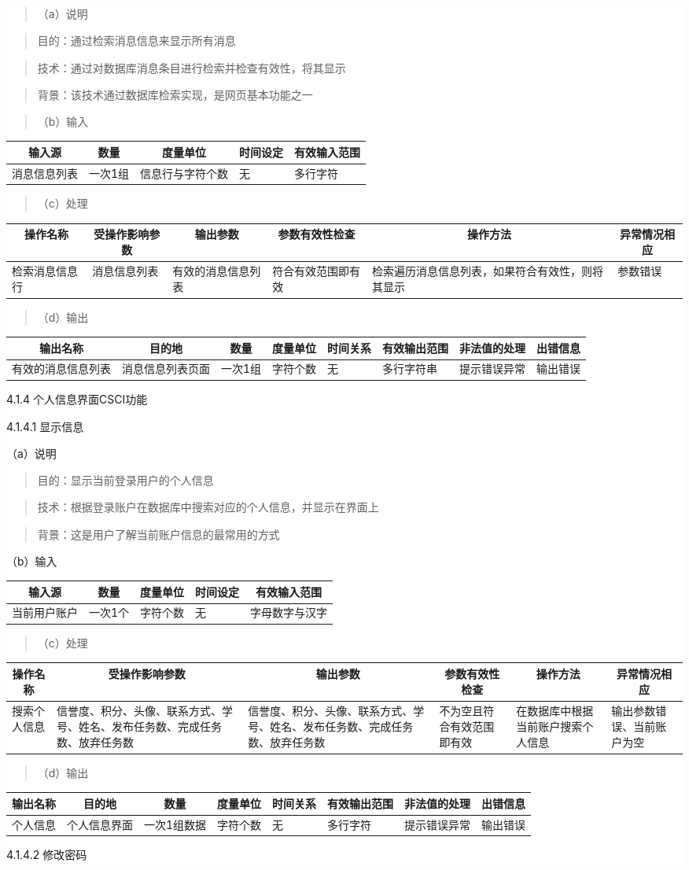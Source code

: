 >   （a）说明

>   目的：通过检索消息信息来显示所有消息

>   技术：通过对数据库消息条目进行检索并检查有效性，将其显示

>   背景：该技术通过数据库检索实现，是网页基本功能之一

>   （b）输入

| 输入源       | 数量    | 度量单位         | 时间设定 | 有效输入范围 |
|--------------|---------|------------------|----------|--------------|
| 消息信息列表 | 一次1组 | 信息行与字符个数 | 无       | 多行字符     |

>   （c）处理

| 操作名称       | 受操作影响参数 | 输出参数           | 参数有效性检查     | 操作方法                                         | 异常情况相应 |
|----------------|----------------|--------------------|--------------------|--------------------------------------------------|--------------|
| 检索消息信息行 | 消息信息列表   | 有效的消息信息列表 | 符合有效范围即有效 | 检索遍历消息信息列表，如果符合有效性，则将其显示 | 参数错误     |

>   （d）输出

| 输出名称           | 目的地           | 数量    | 度量单位 | 时间关系 | 有效输出范围 | 非法值的处理 | 出错信息 |
|--------------------|------------------|---------|----------|----------|--------------|--------------|----------|
| 有效的消息信息列表 | 消息信息列表页面 | 一次1组 | 字符个数 | 无       | 多行字符串   | 提示错误异常 | 输出错误 |

4.1.4 个人信息界面CSCI功能

4.1.4.1 显示信息

（a）说明

>   目的：显示当前登录用户的个人信息

>   技术：根据登录账户在数据库中搜索对应的个人信息，并显示在界面上

>   背景：这是用户了解当前账户信息的最常用的方式

（b）输入

| 输入源       | 数量    | 度量单位 | 时间设定 | 有效输入范围   |
|--------------|---------|----------|----------|----------------|
| 当前用户账户 | 一次1个 | 字符个数 | 无       | 字母数字与汉字 |

>   （c）处理

| 操作名称     | 受操作影响参数                                                               | 输出参数                                                                     | 参数有效性检查             | 操作方法                           | 异常情况相应               |
|--------------|------------------------------------------------------------------------------|------------------------------------------------------------------------------|----------------------------|------------------------------------|----------------------------|
| 搜索个人信息 | 信誉度、积分、头像、联系方式、学号、姓名、发布任务数、完成任务数、放弃任务数 | 信誉度、积分、头像、联系方式、学号、姓名、发布任务数、完成任务数、放弃任务数 | 不为空且符合有效范围即有效 | 在数据库中根据当前账户搜索个人信息 | 输出参数错误、当前账户为空 |

>   （d）输出

| 输出名称 | 目的地       | 数量        | 度量单位 | 时间关系 | 有效输出范围 | 非法值的处理 | 出错信息 |
|----------|--------------|-------------|----------|----------|--------------|--------------|----------|
| 个人信息 | 个人信息界面 | 一次1组数据 | 字符个数 | 无       | 多行字符     | 提示错误异常 | 输出错误 |

4.1.4.2 修改密码
